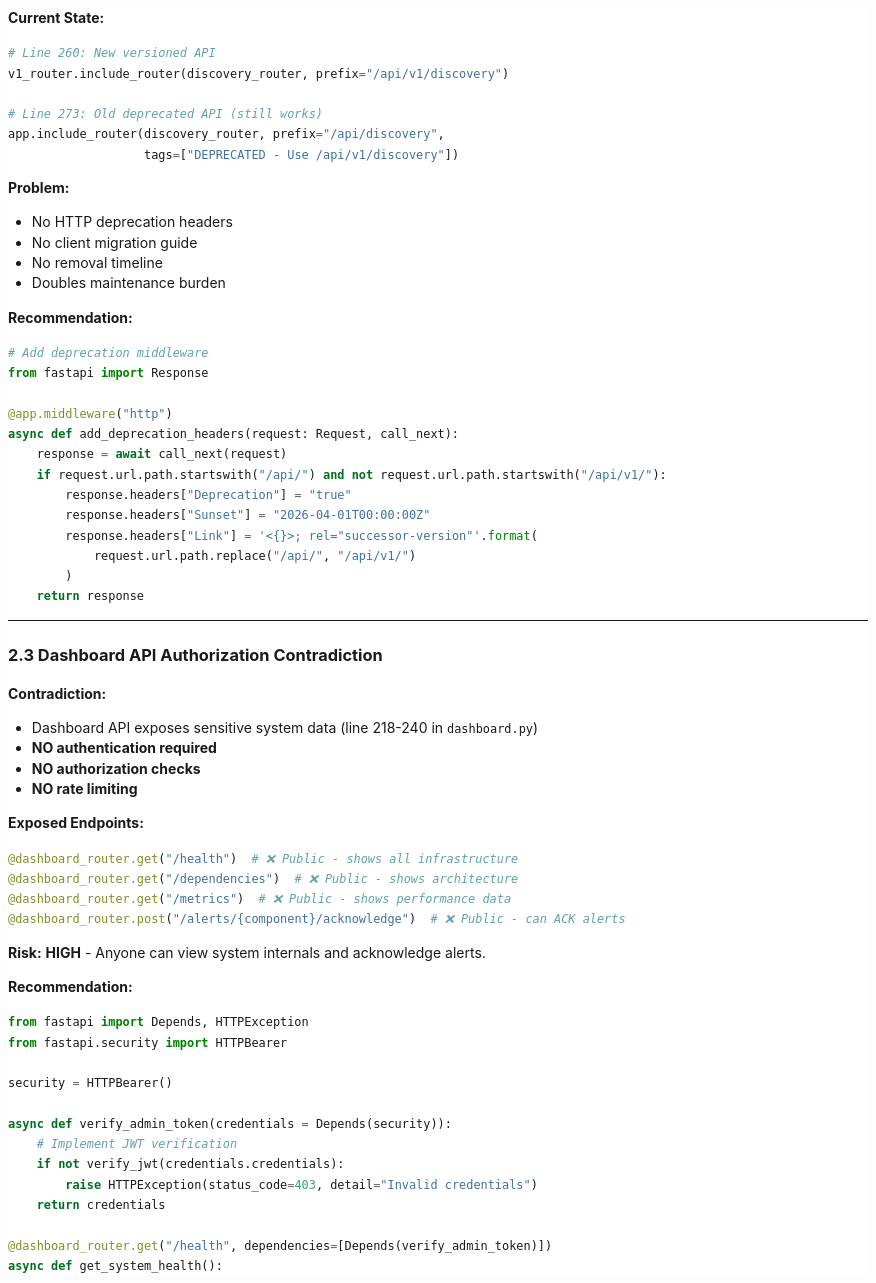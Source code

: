 **Current State:**
```python
# Line 260: New versioned API
v1_router.include_router(discovery_router, prefix="/api/v1/discovery")

# Line 273: Old deprecated API (still works)
app.include_router(discovery_router, prefix="/api/discovery",
                   tags=["DEPRECATED - Use /api/v1/discovery"])
```

**Problem:**
- No HTTP deprecation headers
- No client migration guide
- No removal timeline
- Doubles maintenance burden

**Recommendation:**
```python
# Add deprecation middleware
from fastapi import Response

@app.middleware("http")
async def add_deprecation_headers(request: Request, call_next):
    response = await call_next(request)
    if request.url.path.startswith("/api/") and not request.url.path.startswith("/api/v1/"):
        response.headers["Deprecation"] = "true"
        response.headers["Sunset"] = "2026-04-01T00:00:00Z"
        response.headers["Link"] = '<{}>; rel="successor-version"'.format(
            request.url.path.replace("/api/", "/api/v1/")
        )
    return response
```

---

### 2.3 Dashboard API Authorization Contradiction

**Contradiction:**
- Dashboard API exposes sensitive system data (line 218-240 in `dashboard.py`)
- **NO authentication required**
- **NO authorization checks**
- **NO rate limiting**

**Exposed Endpoints:**
```python
@dashboard_router.get("/health")  # ❌ Public - shows all infrastructure
@dashboard_router.get("/dependencies")  # ❌ Public - shows architecture
@dashboard_router.get("/metrics")  # ❌ Public - shows performance data
@dashboard_router.post("/alerts/{component}/acknowledge")  # ❌ Public - can ACK alerts
```

**Risk:** **HIGH** - Anyone can view system internals and acknowledge alerts.

**Recommendation:**
```python
from fastapi import Depends, HTTPException
from fastapi.security import HTTPBearer

security = HTTPBearer()

async def verify_admin_token(credentials = Depends(security)):
    # Implement JWT verification
    if not verify_jwt(credentials.credentials):
        raise HTTPException(status_code=403, detail="Invalid credentials")
    return credentials

@dashboard_router.get("/health", dependencies=[Depends(verify_admin_token)])
async def get_system_health():
```
